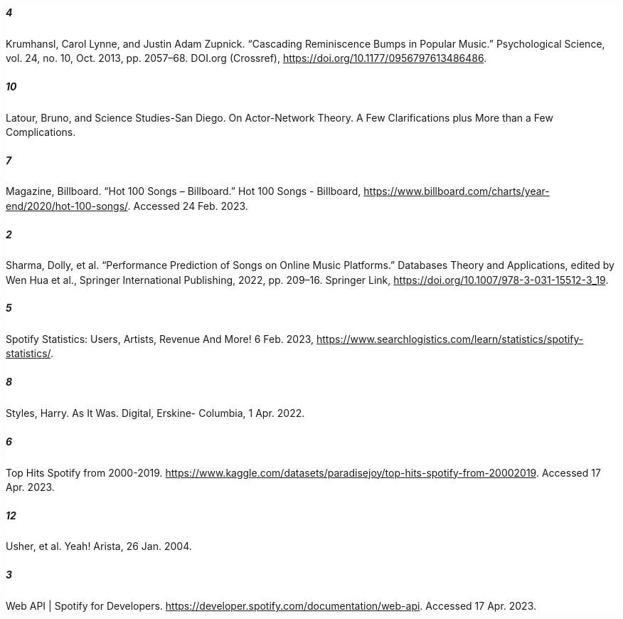 ##### 4
Krumhansl, Carol Lynne, and Justin Adam Zupnick. “Cascading Reminiscence Bumps in Popular Music.” Psychological Science, vol. 24, no. 10, Oct. 2013, pp. 2057–68. DOI.org (Crossref), https://doi.org/10.1177/0956797613486486.
##### 10
Latour, Bruno, and Science Studies-San Diego. On Actor-Network Theory. A Few Clarifications plus More than a Few Complications.
##### 7
Magazine, Billboard. “Hot 100 Songs – Billboard.” Hot 100 Songs - Billboard, https://www.billboard.com/charts/year-end/2020/hot-100-songs/. Accessed 24 Feb. 2023.
##### 2
Sharma, Dolly, et al. “Performance Prediction of Songs on Online Music Platforms.” Databases Theory and Applications, edited by Wen Hua et al., Springer International Publishing, 2022, pp. 209–16. Springer Link, https://doi.org/10.1007/978-3-031-15512-3_19.
##### 5
Spotify Statistics: Users, Artists, Revenue And More! 6 Feb. 2023, https://www.searchlogistics.com/learn/statistics/spotify-statistics/.
##### 8
Styles, Harry. As It Was. Digital, Erskine- Columbia, 1 Apr. 2022.
##### 6
Top Hits Spotify from 2000-2019. https://www.kaggle.com/datasets/paradisejoy/top-hits-spotify-from-20002019. Accessed 17 Apr. 2023.
##### 12
Usher, et al. Yeah! Arista, 26 Jan. 2004.
##### 3
Web API | Spotify for Developers. https://developer.spotify.com/documentation/web-api. Accessed 17 Apr. 2023.

